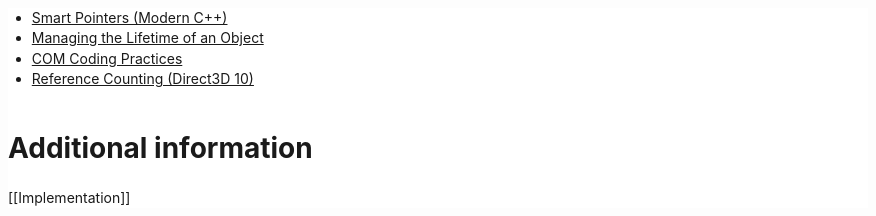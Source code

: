 * [Smart Pointers (Modern C++)](https://docs.microsoft.com/cpp/cpp/smart-pointers-modern-cpp)
* [Managing the Lifetime of an Object](https://docs.microsoft.com/windows/win32/learnwin32/managing-the-lifetime-of-an-object)
* [COM Coding Practices](https://docs.microsoft.com/windows/win32/learnwin32/com-coding-practices#smartptr)
* [Reference Counting (Direct3D 10)](https://docs.microsoft.com/windows/win32/direct3d10/d3d10-graphics-programming-guide-api-features-reference-counting)

# Additional information
[[Implementation]]

